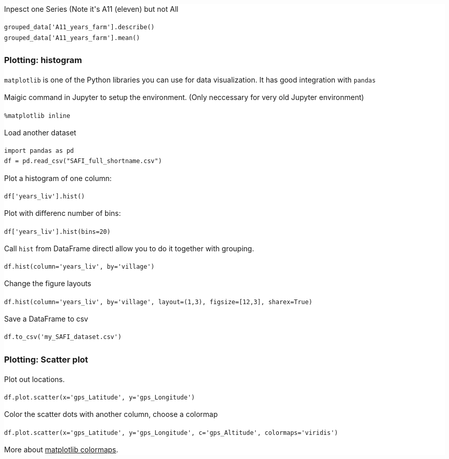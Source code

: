 Inpesct one Series (Note it's A11 (eleven) but not All
``` python=
grouped_data['A11_years_farm'].describe()
grouped_data['A11_years_farm'].mean()
```

### Plotting: histogram

`matplotlib` is one of the Python libraries you can use for data visualization. It has good integration with `pandas`

Maigic command in Jupyter to setup the environment. (Only neccessary for very old Jupyter environment)
```python=
%matplotlib inline
```

Load another dataset
```python=
import pandas as pd
df = pd.read_csv("SAFI_full_shortname.csv")
```

Plot a histogram of one column:
```python=
df['years_liv'].hist()
```

Plot with differenc number of bins:
```python=
df['years_liv'].hist(bins=20)
```

Call `hist` from DataFrame directl allow you to do it together with grouping.
```python=
df.hist(column='years_liv', by='village')
```

Change the figure layouts
```python=
df.hist(column='years_liv', by='village', layout=(1,3), figsize=[12,3], sharex=True)
```

Save a DataFrame to csv
```python=
df.to_csv('my_SAFI_dataset.csv')
```

### Plotting: Scatter plot

Plot out locations.
```python=
df.plot.scatter(x='gps_Latitude', y='gps_Longitude')
```

Color the scatter dots with another column, choose a colormap
```python=
df.plot.scatter(x='gps_Latitude', y='gps_Longitude', c='gps_Altitude', colormaps='viridis')
```
More about [matplotlib colormaps](https://matplotlib.org/stable/tutorials/colors/colormaps.html).
